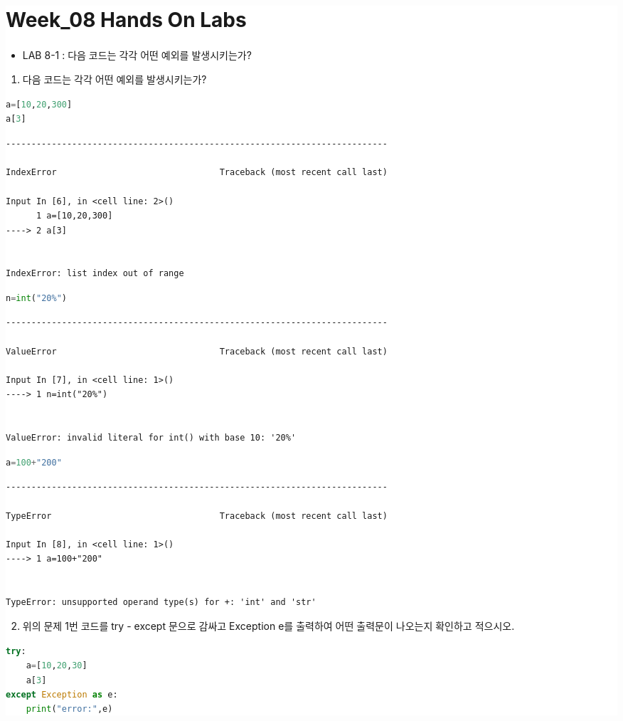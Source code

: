 # Week_08 Hands On Labs

* LAB 8-1 : 다음 코드는 각각 어떤 예외를 발생시키는가?

1. 다음 코드는 각각 어떤 예외를 발생시키는가?


```python
a=[10,20,300]
a[3]
```


    ---------------------------------------------------------------------------

    IndexError                                Traceback (most recent call last)

    Input In [6], in <cell line: 2>()
          1 a=[10,20,300]
    ----> 2 a[3]
    

    IndexError: list index out of range



```python
n=int("20%")
```


    ---------------------------------------------------------------------------

    ValueError                                Traceback (most recent call last)

    Input In [7], in <cell line: 1>()
    ----> 1 n=int("20%")
    

    ValueError: invalid literal for int() with base 10: '20%'



```python
a=100+"200"
```


    ---------------------------------------------------------------------------

    TypeError                                 Traceback (most recent call last)

    Input In [8], in <cell line: 1>()
    ----> 1 a=100+"200"
    

    TypeError: unsupported operand type(s) for +: 'int' and 'str'


2. 위의 문제 1번 코드를 try - except 문으로 감싸고 Exception e를 출력하여 어떤 출력문이 나오는지 확인하고 적으시오. 


```python
try:
    a=[10,20,30]
    a[3]
except Exception as e:
    print("error:",e)
```
